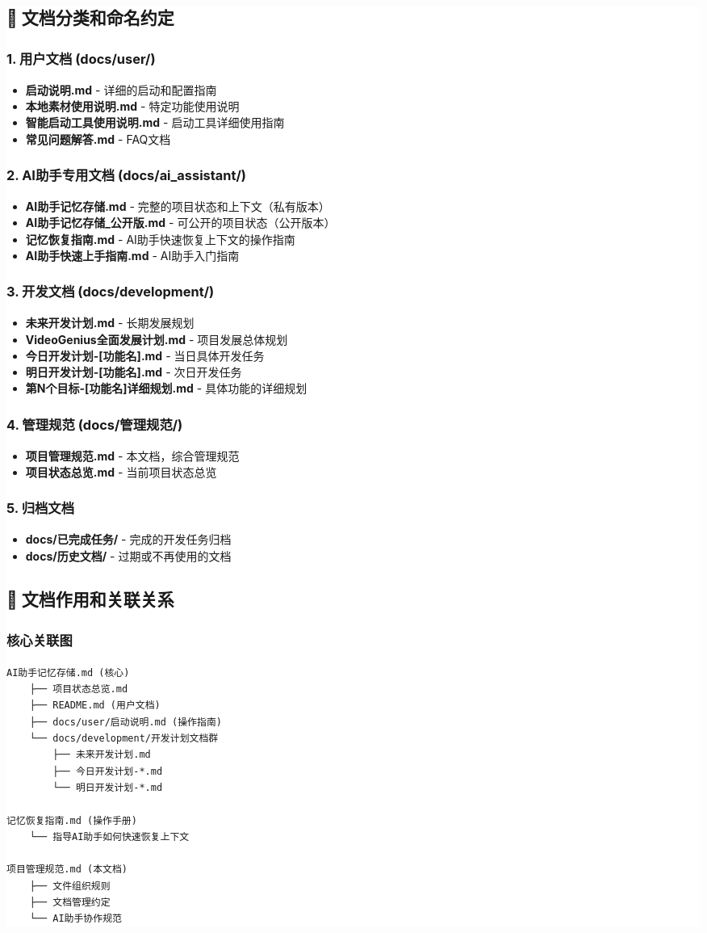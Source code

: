 ## 📝 文档分类和命名约定

### 1. 用户文档 (docs/user/)
- **启动说明.md** - 详细的启动和配置指南
- **本地素材使用说明.md** - 特定功能使用说明
- **智能启动工具使用说明.md** - 启动工具详细使用指南
- **常见问题解答.md** - FAQ文档

### 2. AI助手专用文档 (docs/ai_assistant/)
- **AI助手记忆存储.md** - 完整的项目状态和上下文（私有版本）
- **AI助手记忆存储_公开版.md** - 可公开的项目状态（公开版本）
- **记忆恢复指南.md** - AI助手快速恢复上下文的操作指南
- **AI助手快速上手指南.md** - AI助手入门指南

### 3. 开发文档 (docs/development/)
- **未来开发计划.md** - 长期发展规划
- **VideoGenius全面发展计划.md** - 项目发展总体规划
- **今日开发计划-[功能名].md** - 当日具体开发任务
- **明日开发计划-[功能名].md** - 次日开发任务
- **第N个目标-[功能名]详细规划.md** - 具体功能的详细规划

### 4. 管理规范 (docs/管理规范/)
- **项目管理规范.md** - 本文档，综合管理规范
- **项目状态总览.md** - 当前项目状态总览

### 5. 归档文档
- **docs/已完成任务/** - 完成的开发任务归档
- **docs/历史文档/** - 过期或不再使用的文档

## 🎯 文档作用和关联关系

### 核心关联图
```
AI助手记忆存储.md (核心)
    ├── 项目状态总览.md
    ├── README.md (用户文档)
    ├── docs/user/启动说明.md (操作指南)
    └── docs/development/开发计划文档群
        ├── 未来开发计划.md
        ├── 今日开发计划-*.md
        └── 明日开发计划-*.md

记忆恢复指南.md (操作手册)
    └── 指导AI助手如何快速恢复上下文

项目管理规范.md (本文档)
    ├── 文件组织规则
    ├── 文档管理约定
    └── AI助手协作规范
```
